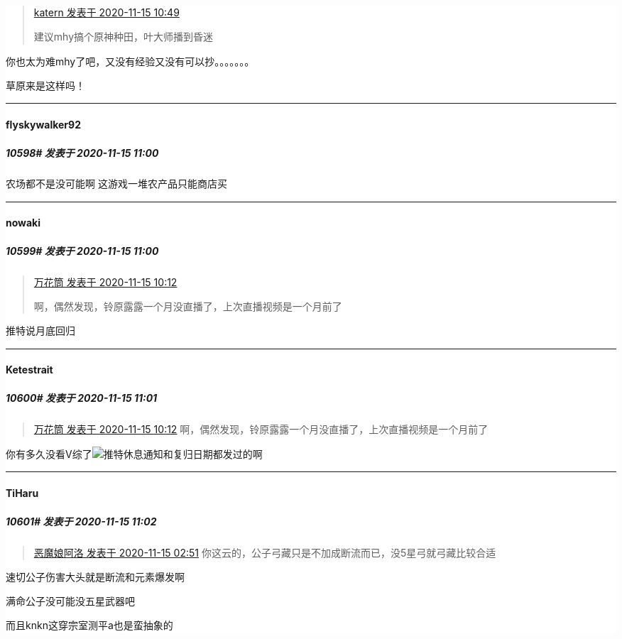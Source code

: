
<blockquote><a href="httphttps://bbs.saraba1st.com/2b/forum.php?mod=redirect&amp;goto=findpost&amp;pid=49398389&amp;ptid=1969498" target="_blank">katern 发表于 2020-11-15 10:49</a>

建议mhy搞个原神种田，叶大师播到昏迷</blockquote>
你也太为难mhy了吧，又没有经验又没有可以抄。。。。。。。

草原来是这样吗！


*****

####  flyskywalker92  
##### 10598#       发表于 2020-11-15 11:00


农场都不是没可能啊 这游戏一堆农产品只能商店买


*****

####  nowaki  
##### 10599#       发表于 2020-11-15 11:00


<blockquote><a href="httphttps://bbs.saraba1st.com/2b/forum.php?mod=redirect&amp;goto=findpost&amp;pid=49398157&amp;ptid=1969498" target="_blank">万花筒 发表于 2020-11-15 10:12</a>

啊，偶然发现，铃原露露一个月没直播了，上次直播视频是一个月前了</blockquote>
推特说月底回归


*****

####  Ketestrait  
##### 10600#       发表于 2020-11-15 11:01


<blockquote><a href="httphttps://bbs.saraba1st.com/2b/forum.php?mod=redirect&amp;goto=findpost&amp;pid=49398157&amp;ptid=1969498" target="_blank">万花筒 发表于 2020-11-15 10:12</a>
啊，偶然发现，铃原露露一个月没直播了，上次直播视频是一个月前了</blockquote>
你有多久没看V综了<img src="https://static.saraba1st.com/image/smiley/face2017/068.png" referrerpolicy="no-referrer">推特休息通知和复归日期都发过的啊


*****

####  TiHaru  
##### 10601#       发表于 2020-11-15 11:02


<blockquote><a href="httphttps://bbs.saraba1st.com/2b/forum.php?mod=redirect&amp;goto=findpost&amp;pid=49397145&amp;ptid=1969498" target="_blank">恶魔娘阿洛 发表于 2020-11-15 02:51</a>
你这云的，公子弓藏只是不加成断流而已，没5星弓就弓藏比较合适</blockquote>
速切公子伤害大头就是断流和元素爆发啊

满命公子没可能没五星武器吧

而且knkn这穿宗室测平a也是蛮抽象的
